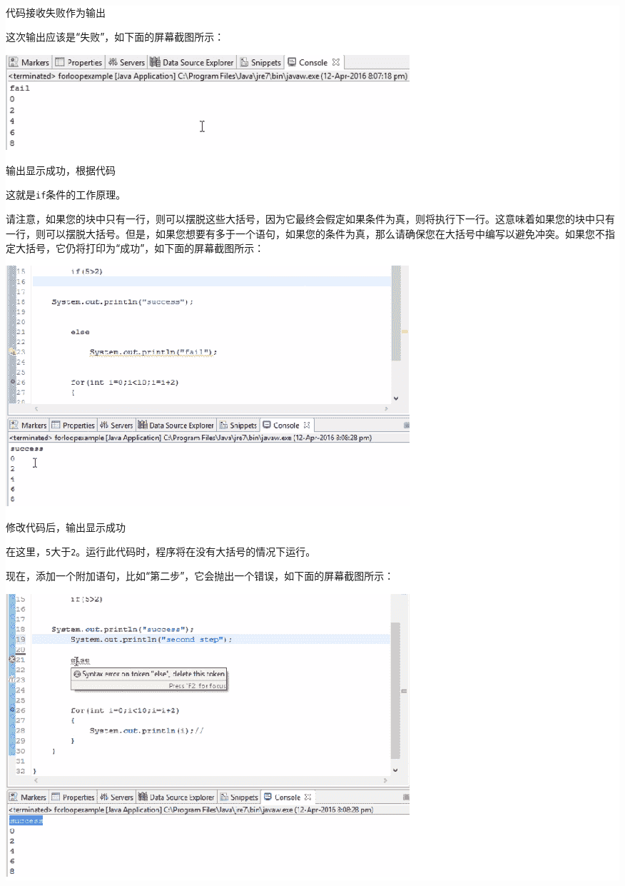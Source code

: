 代码接收失败作为输出

这次输出应该是“失败”，如下面的屏幕截图所示：

![](img/08efbbda-6a40-4a3c-94d0-21201524e20c.png)

输出显示成功，根据代码

这就是`if`条件的工作原理。

请注意，如果您的块中只有一行，则可以摆脱这些大括号，因为它最终会假定如果条件为真，则将执行下一行。这意味着如果您的块中只有一行，则可以摆脱大括号。但是，如果您想要有多于一个语句，如果您的条件为真，那么请确保您在大括号中编写以避免冲突。如果您不指定大括号，它仍将打印为“成功”，如下面的屏幕截图所示：

![](img/2c1551ea-22ed-4bd1-bee1-09fa506a241d.png)

修改代码后，输出显示成功

在这里，`5`大于`2`。运行此代码时，程序将在没有大括号的情况下运行。

现在，添加一个附加语句，比如“第二步”，它会抛出一个错误，如下面的屏幕截图所示：

![](img/5f56dfe4-3c35-4def-9ada-6f9c46bc7967.png)
